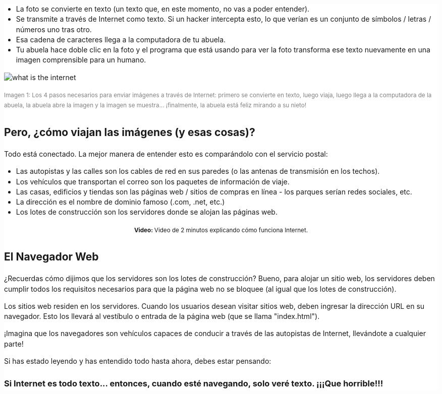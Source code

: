 
+ La foto se convierte en texto (un texto que, en este momento, no vas a poder entender).
+ Se transmite a través de Internet como texto. Si un hacker intercepta esto, lo que verían es un conjunto de símbolos / letras / números uno tras otro.
+ Esa cadena de caracteres llega a la computadora de tu abuela.
+ Tu abuela hace doble clic en la foto y el programa que está usando para ver la foto transforma ese texto nuevamente en una imagen comprensible para un humano.


![what is the internet](https://github.com/breatheco-de/content/blob/master/src/assets/images/2fd53b0a-5243-4440-8fc6-7fd74ac5a46e.gif?raw=true)
  
<small style="color:grey">Imagen 1: Los 4 pasos necesarios para enviar imágenes a través de Internet: primero se convierte en texto, luego viaja, luego llega a la computadora de la abuela, la abuela abre la imagen y la imagen se muestra... ¡finalmente, la abuela está feliz mirando a su nieto! </small>

## Pero, ¿cómo viajan las imágenes (y esas cosas)?

Todo está conectado. La mejor manera de entender esto es comparándolo con el servicio postal:

+ Las autopistas y las calles son los cables de red en sus paredes (o las antenas de transmisión en los techos).
+ Los vehículos que transportan el correo son los paquetes de información de viaje.
+ Las casas, edificios y tiendas son las páginas web / sitios de compras en línea - los parques serían redes sociales, etc.
+ La dirección es el nombre de dominio famoso (.com, .net, etc.)
+ Los lotes de construcción son los servidores donde se alojan las páginas web.


<iframe width="807" height="453" src="https://www.youtube.com/embed/UiBT3Kj8KBM" frameborder="0" allow="accelerometer; autoplay; encrypted-media; gyroscope; picture-in-picture" allowfullscreen></iframe>

<p style="text-align:center;"><small>
<strong>Video: </strong>Video de 2 minutos explicando cómo funciona Internet.
</small><p>

## El Navegador Web

¿Recuerdas cómo dijimos que los servidores son los lotes de construcción? Bueno, para alojar un sitio web, los servidores deben cumplir todos los requisitos necesarios para que la página web no se bloquee (al igual que los lotes de construcción).

Los sitios web residen en los servidores. Cuando los usuarios desean visitar sitios web, deben ingresar la dirección URL en su navegador. Esto los llevará al vestíbulo o entrada de la página web (que se llama "index.html").

¡Imagina que los navegadores son vehículos capaces de conducir a través de las autopistas de Internet, llevándote a cualquier parte!

Si has estado leyendo y has entendido todo hasta ahora, debes estar pensando:

### Si Internet es todo texto... entonces, cuando esté navegando, solo veré texto. ¡¡¡Que horrible!!!
